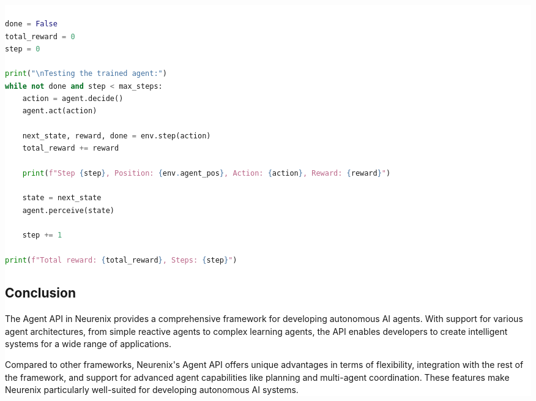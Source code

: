 ```python

done = False
total_reward = 0
step = 0

print("\nTesting the trained agent:")
while not done and step < max_steps:
    action = agent.decide()
    agent.act(action)
    
    next_state, reward, done = env.step(action)
    total_reward += reward
    
    print(f"Step {step}, Position: {env.agent_pos}, Action: {action}, Reward: {reward}")
    
    state = next_state
    agent.perceive(state)
    
    step += 1

print(f"Total reward: {total_reward}, Steps: {step}")
```

## Conclusion

The Agent API in Neurenix provides a comprehensive framework for developing autonomous AI agents. With support for various agent architectures, from simple reactive agents to complex learning agents, the API enables developers to create intelligent systems for a wide range of applications.

Compared to other frameworks, Neurenix's Agent API offers unique advantages in terms of flexibility, integration with the rest of the framework, and support for advanced agent capabilities like planning and multi-agent coordination. These features make Neurenix particularly well-suited for developing autonomous AI systems.
